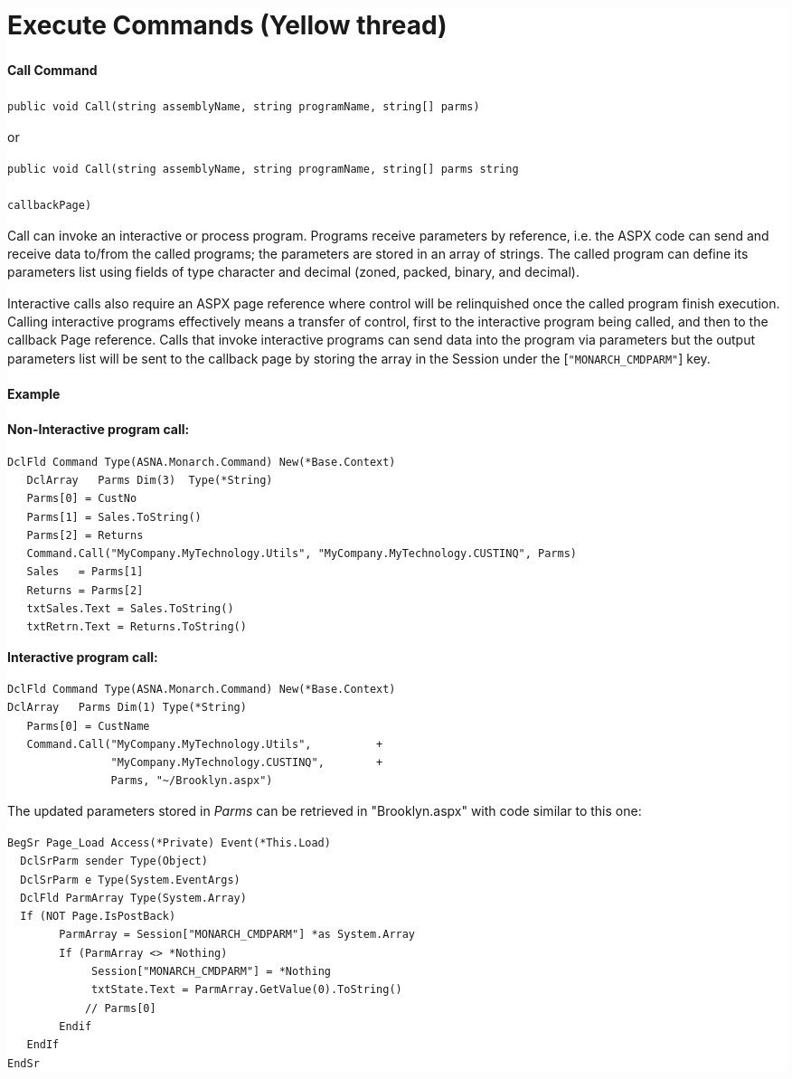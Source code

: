 # Execute Commands (Yellow thread)

#### Call Command
<pre class="prettyprint"><code class="language-avr">public void Call(string assemblyName, string programName, string[] parms)</code></pre>

or
<pre class="prettyprint"><code class="language-avr">public void Call(string assemblyName, string programName, string[] parms string 

callbackPage)</code></pre>

Call can invoke an interactive or process program. Programs receive parameters by reference, i.e. the ASPX code can send and receive data to/from the called programs; the parameters are stored in an array of strings. The called program can define its parameters list using fields of type character and decimal (zoned, packed, binary, and decimal).

Interactive calls also require an ASPX page reference where control will be relinquished once the called program finish execution. Calling interactive programs effectively means a transfer of control, first to the interactive program being called, and then to the callback Page reference. Calls that invoke interactive programs can send data into the program via parameters but the output parameters list will be sent to the callback page by storing the array in the Session under the [<code>"MONARCH_CMDPARM"</code>] key.

#### Example
**Non-Interactive program call:** 
<pre class="prettyprint"><code class="language-avr">DclFld Command Type(ASNA.Monarch.Command) New(*Base.Context)
   DclArray   Parms Dim(3)  Type(*String)
   Parms[0] = CustNo
   Parms[1] = Sales.ToString()
   Parms[2] = Returns
   Command.Call("MyCompany.MyTechnology.Utils", "MyCompany.MyTechnology.CUSTINQ", Parms)
   Sales   = Parms[1]
   Returns = Parms[2]
   txtSales.Text = Sales.ToString()
   txtRetrn.Text = Returns.ToString()</code></pre>

**Interactive program call:** 
<pre class="prettyprint"><code class="language-avr">DclFld Command Type(ASNA.Monarch.Command) New(*Base.Context)
DclArray   Parms Dim(1) Type(*String)
   Parms[0] = CustName
   Command.Call("MyCompany.MyTechnology.Utils",          +
                "MyCompany.MyTechnology.CUSTINQ",        +
                Parms, "~/Brooklyn.aspx")</code></pre>

The updated parameters stored in *Parms* can be retrieved in "Brooklyn.aspx" with code similar to this one:
<pre class="prettyprint"><code class="language-avr">BegSr Page_Load Access(*Private) Event(*This.Load)     
  DclSrParm sender Type(Object)   
  DclSrParm e Type(System.EventArgs)
  DclFld ParmArray Type(System.Array)
  If (NOT Page.IsPostBack)
        ParmArray = Session["MONARCH_CMDPARM"] *as System.Array
        If (ParmArray &lt;&gt; *Nothing)
             Session["MONARCH_CMDPARM"] = *Nothing
             txtState.Text = ParmArray.GetValue(0).ToString()
            // Parms[0] 
        Endif
   EndIf
EndSr</code></pre>
